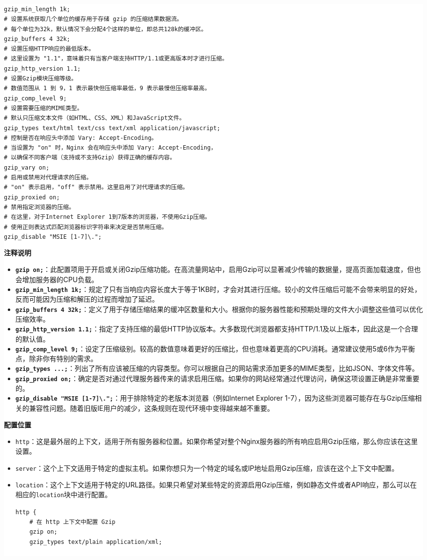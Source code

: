   ```shell
   gzip_min_length 1k;
   # 设置系统获取几个单位的缓存用于存储 gzip 的压缩结果数据流。
   # 每个单位为32k，默认情况下会分配4个这样的单位，即总共128k的缓冲区。
   gzip_buffers 4 32k;
   # 设置压缩HTTP响应的最低版本。
   # 这里设置为 "1.1"，意味着只有当客户端支持HTTP/1.1或更高版本时才进行压缩。
   gzip_http_version 1.1;
   # 设置Gzip模块压缩等级。
   # 数值范围从 1 到 9，1 表示最快但压缩率最低，9 表示最慢但压缩率最高。
   gzip_comp_level 9;
   # 设置需要压缩的MIME类型。
   # 默认只压缩文本文件（如HTML、CSS、XML）和JavaScript文件。
   gzip_types text/html text/css text/xml application/javascript;
   # 控制是否在响应头中添加 Vary: Accept-Encoding。
   # 当设置为 "on" 时，Nginx 会在响应头中添加 Vary: Accept-Encoding，
   # 以确保不同客户端（支持或不支持Gzip）获得正确的缓存内容。
   gzip_vary on;
   # 启用或禁用对代理请求的压缩。
   # "on" 表示启用，"off" 表示禁用。这里启用了对代理请求的压缩。
   gzip_proxied on;
   # 禁用指定浏览器的压缩。
   # 在这里，对于Internet Explorer 1到7版本的浏览器，不使用Gzip压缩。
   # 使用正则表达式匹配浏览器标识字符串来决定是否禁用压缩。
   gzip_disable "MSIE [1-7]\.";
   ```

   **注释说明**

   - **`gzip on;`**：此配置项用于开启或关闭Gzip压缩功能。在高流量网站中，启用Gzip可以显著减少传输的数据量，提高页面加载速度，但也会增加服务器的CPU负载。
   - **`gzip_min_length 1k;`**：规定了只有当响应内容长度大于等于1KB时，才会对其进行压缩。较小的文件压缩后可能不会带来明显的好处，反而可能因为压缩和解压的过程而增加了延迟。
   - **`gzip_buffers 4 32k;`**：定义了用于存储压缩结果的缓冲区数量和大小。根据你的服务器性能和预期处理的文件大小调整这些值可以优化压缩效率。
   - **`gzip_http_version 1.1;`**：指定了支持压缩的最低HTTP协议版本。大多数现代浏览器都支持HTTP/1.1及以上版本，因此这是一个合理的默认值。
   - **`gzip_comp_level 9;`**：设定了压缩级别。较高的数值意味着更好的压缩比，但也意味着更高的CPU消耗。通常建议使用5或6作为平衡点，除非你有特别的需求。
   - **`gzip_types ...;`**：列出了所有应该被压缩的内容类型。你可以根据自己的网站需求添加更多的MIME类型，比如JSON、字体文件等。
   - **`gzip_proxied on;`**：确定是否对通过代理服务器传来的请求启用压缩。如果你的网站经常通过代理访问，确保这项设置正确是非常重要的。
   - **`gzip_disable "MSIE [1-7]\.";`**：用于排除特定的老版本浏览器（例如Internet Explorer 1-7），因为这些浏览器可能存在与Gzip压缩相关的兼容性问题。随着旧版IE用户的减少，这条规则在现代环境中变得越来越不重要。
   
   **配置位置**
   
   * `http`：这是最外层的上下文，适用于所有服务器和位置。如果你希望对整个Nginx服务器的所有响应启用Gzip压缩，那么你应该在这里设置。
   
   * `server`：这个上下文适用于特定的虚拟主机。如果你想只为一个特定的域名或IP地址启用Gzip压缩，应该在这个上下文中配置。
   
   * `location`：这个上下文适用于特定的URL路径。如果只希望对某些特定的资源启用Gzip压缩，例如静态文件或者API响应，那么可以在相应的`location`块中进行配置。
   
      ```shell
      http {
          # 在 http 上下文中配置 Gzip
          gzip on;
          gzip_types text/plain application/xml;
      